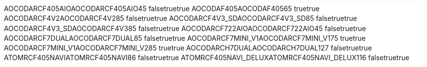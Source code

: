 <tr class="target">
  <td>AOCODARCF405AIO</td><td>AOCODARCF405AIO</td><td>4</td><td>5</td>
  <td>false</td><td>true</td><td>true</td>
</tr>

<tr class="target">
  <td>AOCODAF405</td><td>AOCODAF405</td><td>6</td><td>5</td>
  <td></td><td>true</td><td>true</td>
</tr>

<tr class="target">
  <td>AOCODARCF4V2</td><td>AOCODARCF4V2</td><td>8</td><td>5</td>
  <td>false</td><td>true</td><td>true</td>
</tr>

<tr class="target">
  <td>AOCODARCF4V3_SD</td><td>AOCODARCF4V3_SD</td><td>8</td><td>5</td>
  <td>false</td><td>true</td><td>true</td>
</tr>

<tr class="target">
  <td>AOCODARCF4V3_SD</td><td>AOCODARCF4V3</td><td>8</td><td>5</td>
  <td>false</td><td>true</td><td>true</td>
</tr>

<tr class="target">
  <td>AOCODARCF722AIO</td><td>AOCODARCF722AIO</td><td>4</td><td>5</td>
  <td>false</td><td>true</td><td>true</td>
</tr>

<tr class="target">
  <td>AOCODARCF7DUAL</td><td>AOCODARCF7DUAL</td><td>8</td><td>5</td>
  <td>false</td><td>true</td><td>true</td>
</tr>

<tr class="target">
  <td>AOCODARCF7MINI_V1</td><td>AOCODARCF7MINI_V1</td><td>7</td><td>5</td>
  <td></td><td>true</td><td>true</td>
</tr>

<tr class="target">
  <td>AOCODARCF7MINI_V1</td><td>AOCODARCF7MINI_V2</td><td>8</td><td>5</td>
  <td></td><td>true</td><td>true</td>
</tr>

<tr class="target">
  <td>AOCODARCH7DUAL</td><td>AOCODARCH7DUAL</td><td>12</td><td>7</td>
  <td>false</td><td>true</td><td>true</td>
</tr>

<tr class="target">
  <td>ATOMRCF405NAVI</td><td>ATOMRCF405NAVI</td><td>8</td><td>6</td>
  <td>false</td><td>true</td><td>true</td>
</tr>

<tr class="target">
  <td>ATOMRCF405NAVI_DELUX</td><td>ATOMRCF405NAVI_DELUX</td><td>11</td><td>6</td>
  <td>false</td><td>true</td><td>true</td>
</tr>
